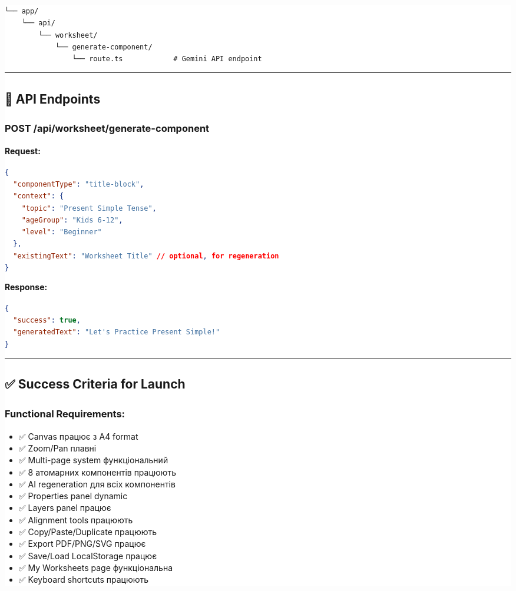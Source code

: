 ```
└── app/
    └── api/
        └── worksheet/
            └── generate-component/
                └── route.ts            # Gemini API endpoint
```

---

## 🔗 **API Endpoints**

### **POST /api/worksheet/generate-component**

**Request:**
```json
{
  "componentType": "title-block",
  "context": {
    "topic": "Present Simple Tense",
    "ageGroup": "Kids 6-12",
    "level": "Beginner"
  },
  "existingText": "Worksheet Title" // optional, for regeneration
}
```

**Response:**
```json
{
  "success": true,
  "generatedText": "Let's Practice Present Simple!"
}
```

---

## ✅ **Success Criteria for Launch**

### **Functional Requirements:**
- ✅ Canvas працює з A4 format
- ✅ Zoom/Pan плавні
- ✅ Multi-page system функціональний
- ✅ 8 атомарних компонентів працюють
- ✅ AI regeneration для всіх компонентів
- ✅ Properties panel dynamic
- ✅ Layers panel працює
- ✅ Alignment tools працюють
- ✅ Copy/Paste/Duplicate працюють
- ✅ Export PDF/PNG/SVG працює
- ✅ Save/Load LocalStorage працює
- ✅ My Worksheets page функціональна
- ✅ Keyboard shortcuts працюють

